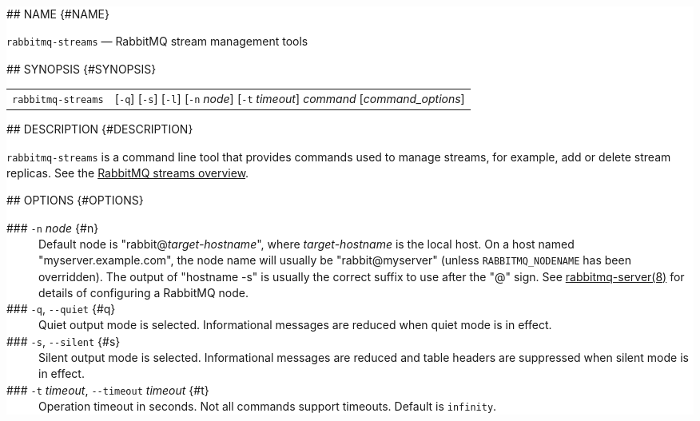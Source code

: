 <div class="manual-text">
  <section class="Sh">
## NAME {#NAME}
    <p class="Pp"><code class="Nm">rabbitmq-streams</code> — <span class="Nd">RabbitMQ stream management tools</span></p>
  </section>
  <section class="Sh">
## SYNOPSIS {#SYNOPSIS}
    <table class="Nm">
      <tr>
        <td><code class="Nm">rabbitmq-streams</code></td>
        <td>[<code class="Fl">-q</code>] [<code class="Fl">-s</code>] [<code class="Fl">-l</code>] [<code class="Fl">-n</code> <var class="Ar">node</var>] [<code class="Fl">-t</code> <var class="Ar">timeout</var>] <var class="Ar">command</var> [<var class="Ar">command_options</var>]</td>
      </tr>
    </table>
  </section>
  <section class="Sh">
## DESCRIPTION {#DESCRIPTION}
    <p class="Pp"><code class="Nm">rabbitmq-streams</code> is a command line tool that provides commands used to manage streams, for example, add or delete stream replicas. See the <a class="Lk" href="https://www.rabbitmq.com/streams.html">RabbitMQ streams overview</a>.</p>
  </section>
  <section class="Sh">
## OPTIONS {#OPTIONS}
    <dl class="Bl-tag">
      <dt >
### <code class="Fl">-n</code> <var class="Ar">node</var> {#n}
      </dt>
      <dd>
        Default node is "rabbit@<var class="Ar">target-hostname</var>", where <var class="Ar">target-hostname</var> is the local host. On a host named "myserver.example.com", the node name will usually be "rabbit@myserver" (unless <code class="Ev">RABBITMQ_NODENAME</code> has been overridden). The output of "hostname -s" is usually the correct suffix to use after the "@" sign. See <a class="Xr" href="rabbitmq-server.8.html">rabbitmq-server(8)</a> for details of configuring a RabbitMQ node.
      </dd>
      <dt >
### <code class="Fl">-q</code>, <code class="Fl">--quiet</code> {#q}
      </dt>
      <dd>Quiet output mode is selected. Informational messages are reduced when quiet mode is in effect.</dd>
      <dt >
### <code class="Fl">-s</code>, <code class="Fl">--silent</code> {#s}
      </dt>
      <dd>Silent output mode is selected. Informational messages are reduced and table headers are suppressed when silent mode is in effect.</dd>
      <dt >
### <code class="Fl">-t</code> <var class="Ar">timeout</var>, <code class="Fl">--timeout</code> <var class="Ar">timeout</var> {#t}
      </dt>
      <dd>Operation timeout in seconds. Not all commands support timeouts. Default is <code class="Cm">infinity</code>.</dd>